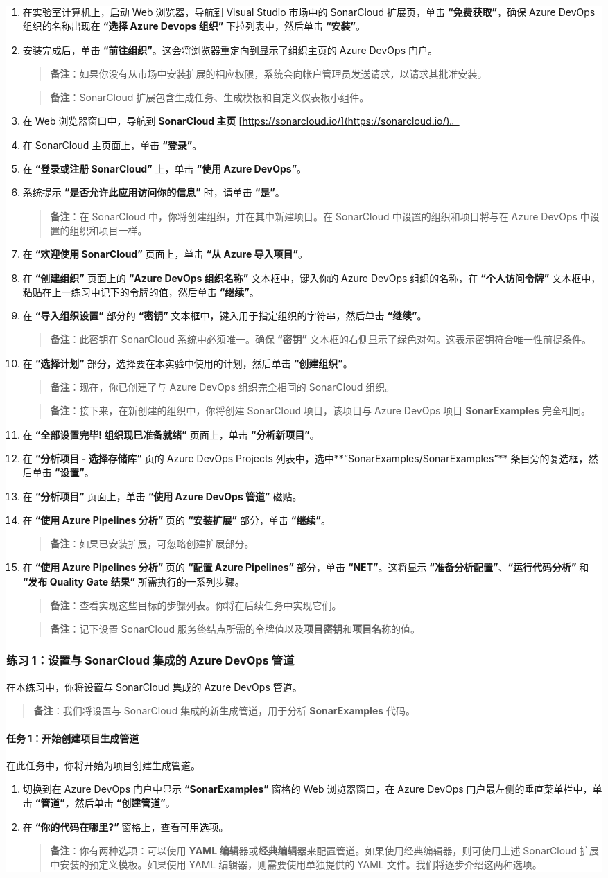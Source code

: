 1.  在实验室计算机上，启动 Web 浏览器，导航到 Visual Studio 市场中的 [SonarCloud 扩展页](https://marketplace.visualstudio.com/items?itemName=SonarSource.sonarcloud)，单击 **“免费获取”**，确保 Azure DevOps 组织的名称出现在 **“选择 Azure Devops 组织”** 下拉列表中，然后单击 **“安装”**。
1.  安装完成后，单击 **“前往组织”**。这会将浏览器重定向到显示了组织主页的 Azure DevOps 门户。 

    > **备注**：如果你没有从市场中安装扩展的相应权限，系统会向帐户管理员发送请求，以请求其批准安装。

    > **备注**：SonarCloud 扩展包含生成任务、生成模板和自定义仪表板小组件。

1.  在 Web 浏览器窗口中，导航到 **SonarCloud 主页** [https://sonarcloud.io/](https://sonarcloud.io/)。
1.  在 SonarCloud 主页面上，单击 **“登录”**。
1.  在 **“登录或注册 SonarCloud”** 上，单击 **“使用 Azure DevOps”**。 
1.  系统提示 **“是否允许此应用访问你的信息”** 时，请单击 **“是”**。

    > **备注**：在 SonarCloud 中，你将创建组织，并在其中新建项目。在 SonarCloud 中设置的组织和项目将与在 Azure DevOps 中设置的组织和项目一样。

1.  在 **“欢迎使用 SonarCloud”** 页面上，单击 **“从 Azure 导入项目”**。
1.  在 **“创建组织”** 页面上的 **“Azure DevOps 组织名称”** 文本框中，键入你的 Azure DevOps 组织的名称，在 **“个人访问令牌”** 文本框中，粘贴在上一练习中记下的令牌的值，然后单击 **“继续”**。 
1.  在 **“导入组织设置”** 部分的 **“密钥”** 文本框中，键入用于指定组织的字符串，然后单击 **“继续”**。

    > **备注**：此密钥在 SonarCloud 系统中必须唯一。确保 **“密钥”** 文本框的右侧显示了绿色对勾。这表示密钥符合唯一性前提条件。

1.  在 **“选择计划”** 部分，选择要在本实验中使用的计划，然后单击 **“创建组织”**。

    > **备注**：现在，你已创建了与 Azure DevOps 组织完全相同的 SonarCloud 组织。

    > **备注**：接下来，在新创建的组织中，你将创建 SonarCloud 项目，该项目与 Azure DevOps 项目 **SonarExamples** 完全相同。 

1.  在 **“全部设置完毕! 组织现已准备就绪”** 页面上，单击 **“分析新项目”**。
1.  在 **“分析项目 - 选择存储库”** 页的 Azure DevOps Projects 列表中，选中**“SonarExamples/SonarExamples”** 条目旁的复选框，然后单击 **“设置”**。
1.  在 **“分析项目”** 页面上，单击 **“使用 Azure DevOps 管道”** 磁贴。 
1.  在 **“使用 Azure Pipelines 分析”** 页的 **“安装扩展”** 部分，单击 **“继续”**。

    > **备注**：如果已安装扩展，可忽略创建扩展部分。 

1.  在 **“使用 Azure Pipelines 分析”** 页的 **“配置 Azure Pipelines”** 部分，单击 **“NET”**。这将显示 **“准备分析配置”**、**“运行代码分析”** 和 **“发布 Quality Gate 结果”** 所需执行的一系列步骤。 

    > **备注**：查看实现这些目标的步骤列表。你将在后续任务中实现它们。

    > **备注**：记下设置 SonarCloud 服务终结点所需的令牌值以及**项目密钥**和**项目名**称的值。

### 练习 1：设置与 SonarCloud 集成的 Azure DevOps 管道

在本练习中，你将设置与 SonarCloud 集成的 Azure DevOps 管道。

> **备注**：我们将设置与 SonarCloud 集成的新生成管道，用于分析 **SonarExamples** 代码。 

#### 任务 1：开始创建项目生成管道

在此任务中，你将开始为项目创建生成管道。

1.  切换到在 Azure DevOps 门户中显示 **“SonarExamples”** 窗格的 Web 浏览器窗口，在 Azure DevOps 门户最左侧的垂直菜单栏中，单击 **“管道”**，然后单击 **“创建管道”**。
1.  在 **“你的代码在哪里?”** 窗格上，查看可用选项。

    > **备注**：你有两种选项：可以使用 **YAML 编辑**器或**经典编辑**器来配置管道。如果使用经典编辑器，则可使用上述 SonarCloud 扩展中安装的预定义模板。如果使用 YAML 编辑器，则需要使用单独提供的 YAML 文件。我们将逐步介绍这两种选项。 
